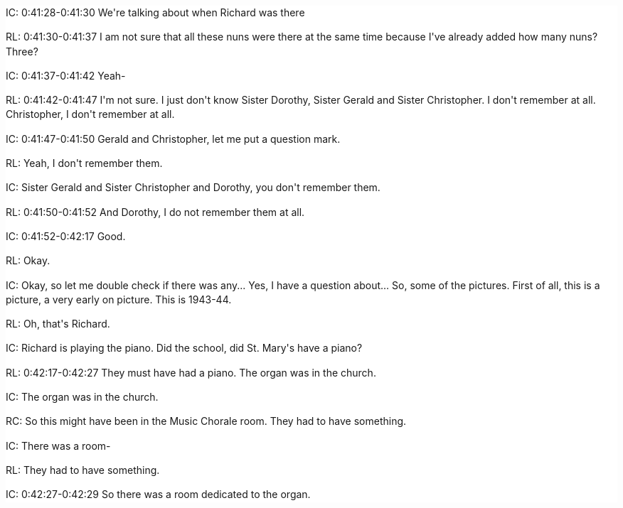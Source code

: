 IC: 0:41:28-0:41:30
We're talking about when Richard was there

RL: 0:41:30-0:41:37
I am not sure that all these nuns were there at the same time because I've already added how many nuns? Three? 

IC: 0:41:37-0:41:42
Yeah-

RL: 0:41:42-0:41:47
I'm not sure. I just don't know Sister Dorothy,
Sister Gerald and Sister Christopher. I don't remember at all. Christopher, I don't remember at all. 

IC: 0:41:47-0:41:50
Gerald and Christopher, let me put a question mark. 

RL:
Yeah, I don't remember them. 

IC:
Sister Gerald and Sister Christopher and Dorothy, you don't remember them. 

RL: 0:41:50-0:41:52
And Dorothy, I do not remember them at all. 

IC: 0:41:52-0:42:17
Good. 

RL:
Okay. 

IC:
Okay, so let me double check if there was any... Yes, I have a question about... So, some of the pictures. First of all, this is a picture, a very early on picture. This is 1943-44. 

RL:
Oh, that's Richard. 

IC:
Richard is playing the piano. Did the school, did St. Mary's have a piano? 

RL: 0:42:17-0:42:27
They must have had a piano. The organ was in the church. 

IC:
The organ was in the church. 

RC:
So this might have been in the Music Chorale room. They had to have something. 

IC:
There was a room-

RL:
They had to have something. 

IC: 0:42:27-0:42:29
So there was a room dedicated to the organ. 
